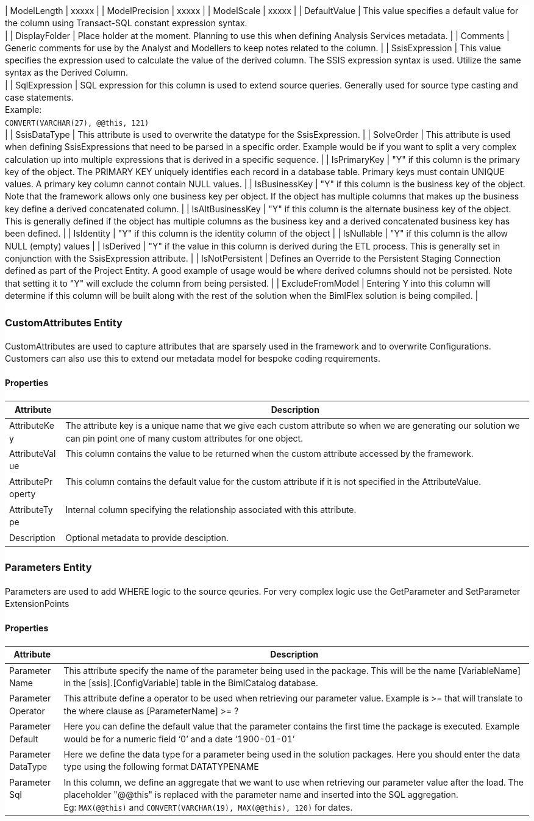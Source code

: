 | ModelLength | xxxxx |
| ModelPrecision | xxxxx |
| ModelScale | xxxxx |
| DefaultValue | This value specifies a default value for the column using Transact-SQL constant expression syntax.<br/>								 |
| DisplayFolder | Place holder at the moment. Planning to use this when defining Analysis Services metadata. |
| Comments | Generic comments for use by the Analyst and Modellers to keep notes related to the column. |
| SsisExpression | This value specifies the expression used to calculate the value of the derived column. The SSIS expression syntax is used. Utilize the same syntax as the Derived Column.<br/>								 |
| SqlExpression | SQL expression for this column is used to extend source queries. Generally used for source type casting and case statements. <br/>Example: <br/>`CONVERT(VARCHAR(27), @@this, 121)`<br/>								 |
| SsisDataType | This attribute is used to overwrite the datatype for the SsisExpression. |
| SolveOrder | This attribute is used when defining SsisExpressions that need to be parsed in a specific order. Example would be if you want to split a very complex calculation up into multiple expressions that is derived in a specific sequence. |
| IsPrimaryKey | "Y" if this column is the primary key of the object. The PRIMARY KEY uniquely identifies each record in a database table. Primary keys must contain UNIQUE values. A primary key column cannot contain NULL values. |
| IsBusinessKey | "Y" if this column is the business key of the object. Note that the framework allows only one business key per object. If the object has multiple columns that makes up the business key define a derived concatenated column. |
| IsAltBusinessKey | "Y" if this column is the alternate business key of the object. This is generally defined if the object has multiple columns as the business key and a derived concatenated business key has been defined. |
| IsIdentity | "Y" if this column is the identity column of the object |
| IsNullable | "Y" if this column is the allow NULL (empty) values |
| IsDerived | "Y" if the value in this column is derived during the ETL process. This is generally set in conjunction with the SsisExpression attribute. |
| IsNotPersistent | Defines an Override to the Persistent Staging Connection defined as part of the Project Entity. A good example of usage would be where derived columns should not be persisted. Note that setting it to "Y" will exclude the column from being persisted. |
| ExcludeFromModel | Entering Y into this column will determine if this column will be built along with the rest of the solution when the BimlFlex solution is being compiled.  |
### CustomAttributes Entity
CustomAttributes are used to capture attributes that are sparsely used in the framework and to overwrite Configurations. Customers can also use this to extend our metadata model for bespoke coding requirements.
#### Properties
| Attribute | Description |
|-----------|-------------|
| AttributeKey | The attribute key is a unique name that we give each custom attribute so when we are generating our solution we can pin point one of many custom attributes for one object.  |
| AttributeValue | This column contains the value to be returned when the custom attribute accessed by the framework. |
| AttributeProperty | This column contains the default value for the custom attribute if it is not specified in the AttributeValue. |
| AttributeType | Internal column specifying the relationship associated with this attribute. |
| Description | Optional metadata to provide desciption. |
### Parameters Entity
Parameters are used to add WHERE logic to the source qeuries. For very complex logic use the GetParameter and SetParameter ExtensionPoints
#### Properties
| Attribute | Description |
|-----------|-------------|
| ParameterName | This attribute specify the name of the parameter being used in the package. This will be the name [VariableName] in the [ssis].[ConfigVariable] table in the BimlCatalog database. |
| ParameterOperator | This attribute define a operator to be used when retrieving our parameter value. Example is >= that will translate to the where clause as [ParameterName] >= ? |
| ParameterDefault | Here you can define the default value that the parameter contains the first time the package is executed. Example would be for a numeric field ‘0’ and a date ‘1900-01-01’ |
| ParameterDataType | Here we define the data type for a parameter being used in the solution packages. Here you should enter the data type using the following format DATATYPENAME |
| ParameterSql | In this column, we define an aggregate that we want to use when retrieving our parameter value after the load. The placeholder "@@this" is replaced with the parameter name and inserted into the SQL aggregation. <br/>Eg: `MAX(@@this)` and `CONVERT(VARCHAR(19), MAX(@@this), 120)` for dates.<br/>								 |